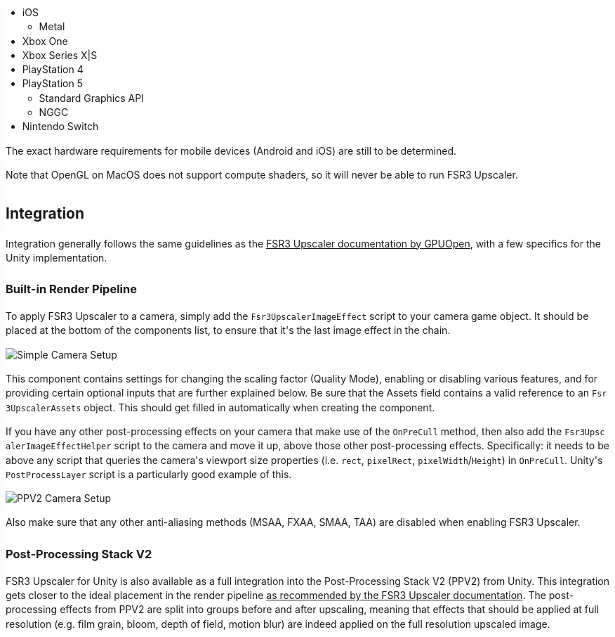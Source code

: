 - iOS
    - Metal
- Xbox One
- Xbox Series X|S
- PlayStation 4
- PlayStation 5
    - Standard Graphics API
    - NGGC
- Nintendo Switch

The exact hardware requirements for mobile devices (Android and iOS) are still to be determined.

Note that OpenGL on MacOS does not support compute shaders, so it will never be able to run FSR3 Upscaler.

## Integration

Integration generally follows the same guidelines as the [FSR3 Upscaler documentation by GPUOpen](https://gpuopen.com/manuals/fidelityfx_sdk/fidelityfx_sdk-page_techniques_super-resolution-upscaler/#integration-guidelines), with a few specifics for the Unity implementation.

### Built-in Render Pipeline

To apply FSR3 Upscaler to a camera, simply add the `Fsr3UpscalerImageEffect` script to your camera game object. It should be placed at the bottom of the components list, to ensure that it's the last image effect in the chain.

![Simple Camera Setup](images/camera-simple.png)

This component contains settings for changing the scaling factor (Quality Mode), enabling or disabling various features, and for providing certain optional inputs that are further explained below. Be sure that the Assets field contains a valid reference to an `Fsr3UpscalerAssets` object. This should get filled in automatically when creating the component.

If you have any other post-processing effects on your camera that make use of the `OnPreCull` method, then also add the `Fsr3UpscalerImageEffectHelper` script to the camera and move it up, above those other post-processing effects. Specifically: it needs to be above any script that queries the camera's viewport size properties (i.e. `rect`, `pixelRect`, `pixelWidth`/`Height`) in `OnPreCull`. Unity's `PostProcessLayer` script is a particularly good example of this.

![PPV2 Camera Setup](images/camera-ppv2.png)

Also make sure that any other anti-aliasing methods (MSAA, FXAA, SMAA, TAA) are disabled when enabling FSR3 Upscaler.

### Post-Processing Stack V2

FSR3 Upscaler for Unity is also available as a full integration into the Post-Processing Stack V2 (PPV2) from Unity. This integration gets closer to the ideal placement in the render pipeline [as recommended by the FSR3 Upscaler documentation](https://gpuopen.com/manuals/fidelityfx_sdk/fidelityfx_sdk-page_techniques_super-resolution-upscaler/#placement-in-the-frame). The post-processing effects from PPV2 are split into groups before and after upscaling, meaning that effects that should be applied at full resolution (e.g. film grain, bloom, depth of field, motion blur) are indeed applied on the full resolution upscaled image.
